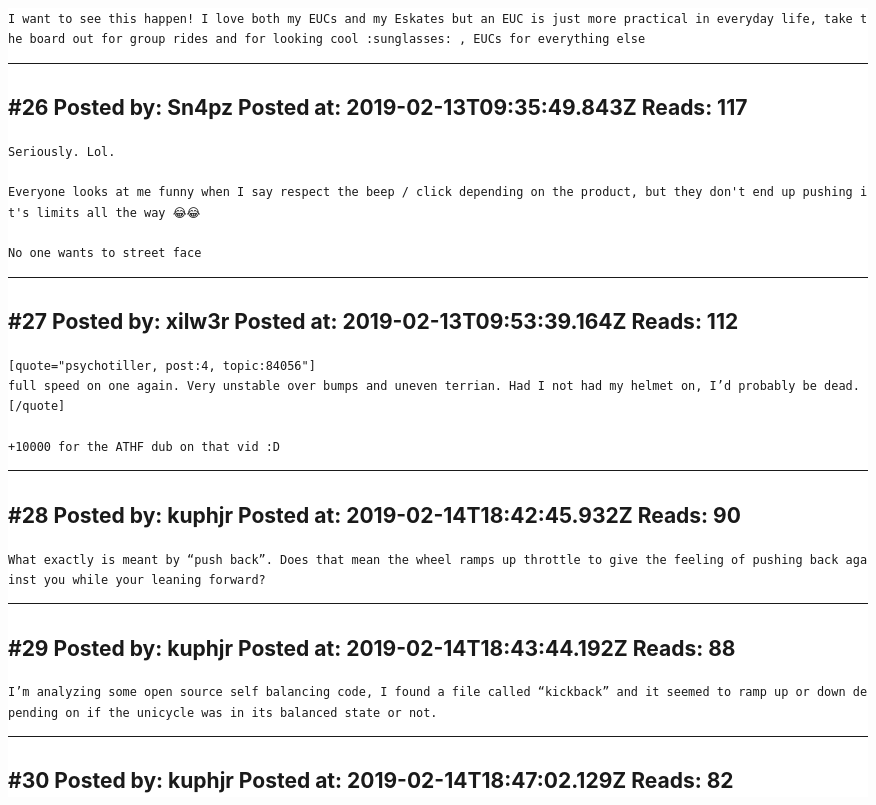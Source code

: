 ```
I want to see this happen! I love both my EUCs and my Eskates but an EUC is just more practical in everyday life, take the board out for group rides and for looking cool :sunglasses: , EUCs for everything else
```

---
## \#26 Posted by: Sn4pz Posted at: 2019-02-13T09:35:49.843Z Reads: 117

```
Seriously. Lol. 

Everyone looks at me funny when I say respect the beep / click depending on the product, but they don't end up pushing it's limits all the way 😂😂

No one wants to street face
```

---
## \#27 Posted by: xilw3r Posted at: 2019-02-13T09:53:39.164Z Reads: 112

```
[quote="psychotiller, post:4, topic:84056"]
full speed on one again. Very unstable over bumps and uneven terrian. Had I not had my helmet on, I’d probably be dead.
[/quote]

+10000 for the ATHF dub on that vid :D
```

---
## \#28 Posted by: kuphjr Posted at: 2019-02-14T18:42:45.932Z Reads: 90

```
What exactly is meant by “push back”. Does that mean the wheel ramps up throttle to give the feeling of pushing back against you while your leaning forward?
```

---
## \#29 Posted by: kuphjr Posted at: 2019-02-14T18:43:44.192Z Reads: 88

```
I’m analyzing some open source self balancing code, I found a file called “kickback” and it seemed to ramp up or down depending on if the unicycle was in its balanced state or not.
```

---
## \#30 Posted by: kuphjr Posted at: 2019-02-14T18:47:02.129Z Reads: 82
